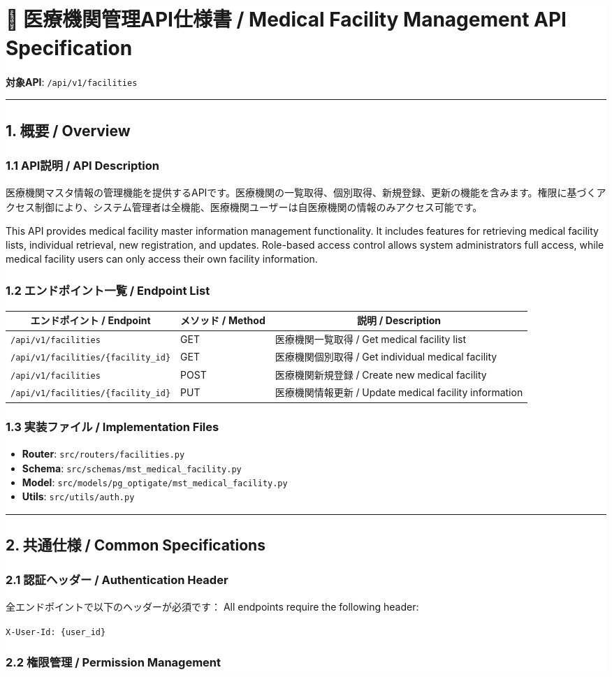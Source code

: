 # 🏥 医療機関管理API仕様書 / Medical Facility Management API Specification

**対象API**: `/api/v1/facilities`

---

## 1. 概要 / Overview

### 1.1 API説明 / API Description

医療機関マスタ情報の管理機能を提供するAPIです。医療機関の一覧取得、個別取得、新規登録、更新の機能を含みます。権限に基づくアクセス制御により、システム管理者は全機能、医療機関ユーザーは自医療機関の情報のみアクセス可能です。

This API provides medical facility master information management functionality. It includes features for retrieving medical facility lists, individual retrieval, new registration, and updates. Role-based access control allows system administrators full access, while medical facility users can only access their own facility information.

### 1.2 エンドポイント一覧 / Endpoint List

| エンドポイント / Endpoint | メソッド / Method | 説明 / Description |
| -------------------- | --------------- | ------------------- |
| `/api/v1/facilities` | GET | 医療機関一覧取得 / Get medical facility list |
| `/api/v1/facilities/{facility_id}` | GET | 医療機関個別取得 / Get individual medical facility |
| `/api/v1/facilities` | POST | 医療機関新規登録 / Create new medical facility |
| `/api/v1/facilities/{facility_id}` | PUT | 医療機関情報更新 / Update medical facility information |

### 1.3 実装ファイル / Implementation Files

- **Router**: `src/routers/facilities.py`
- **Schema**: `src/schemas/mst_medical_facility.py`
- **Model**: `src/models/pg_optigate/mst_medical_facility.py`
- **Utils**: `src/utils/auth.py`

---

## 2. 共通仕様 / Common Specifications

### 2.1 認証ヘッダー / Authentication Header

全エンドポイントで以下のヘッダーが必須です：
All endpoints require the following header:

```
X-User-Id: {user_id}
```

### 2.2 権限管理 / Permission Management
